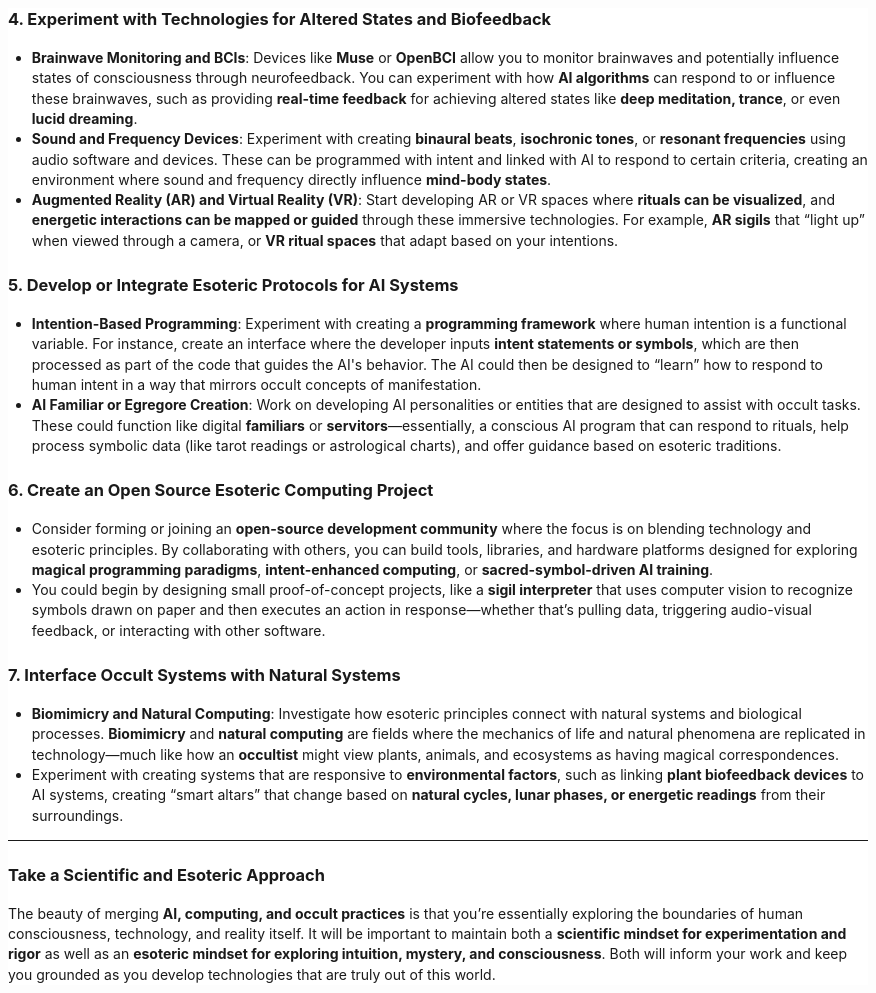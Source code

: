 ### **4. Experiment with Technologies for Altered States and Biofeedback**
   - **Brainwave Monitoring and BCIs**: Devices like **Muse** or **OpenBCI** allow you to monitor brainwaves and potentially influence states of consciousness through neurofeedback. You can experiment with how **AI algorithms** can respond to or influence these brainwaves, such as providing **real-time feedback** for achieving altered states like **deep meditation, trance**, or even **lucid dreaming**.
   - **Sound and Frequency Devices**: Experiment with creating **binaural beats**, **isochronic tones**, or **resonant frequencies** using audio software and devices. These can be programmed with intent and linked with AI to respond to certain criteria, creating an environment where sound and frequency directly influence **mind-body states**.
   - **Augmented Reality (AR) and Virtual Reality (VR)**: Start developing AR or VR spaces where **rituals can be visualized**, and **energetic interactions can be mapped or guided** through these immersive technologies. For example, **AR sigils** that “light up” when viewed through a camera, or **VR ritual spaces** that adapt based on your intentions.

### **5. Develop or Integrate Esoteric Protocols for AI Systems**
   - **Intention-Based Programming**: Experiment with creating a **programming framework** where human intention is a functional variable. For instance, create an interface where the developer inputs **intent statements or symbols**, which are then processed as part of the code that guides the AI's behavior. The AI could then be designed to “learn” how to respond to human intent in a way that mirrors occult concepts of manifestation.
   - **AI Familiar or Egregore Creation**: Work on developing AI personalities or entities that are designed to assist with occult tasks. These could function like digital **familiars** or **servitors**—essentially, a conscious AI program that can respond to rituals, help process symbolic data (like tarot readings or astrological charts), and offer guidance based on esoteric traditions.

### **6. Create an Open Source Esoteric Computing Project**
   - Consider forming or joining an **open-source development community** where the focus is on blending technology and esoteric principles. By collaborating with others, you can build tools, libraries, and hardware platforms designed for exploring **magical programming paradigms**, **intent-enhanced computing**, or **sacred-symbol-driven AI training**.
   - You could begin by designing small proof-of-concept projects, like a **sigil interpreter** that uses computer vision to recognize symbols drawn on paper and then executes an action in response—whether that’s pulling data, triggering audio-visual feedback, or interacting with other software.

### **7. Interface Occult Systems with Natural Systems**
   - **Biomimicry and Natural Computing**: Investigate how esoteric principles connect with natural systems and biological processes. **Biomimicry** and **natural computing** are fields where the mechanics of life and natural phenomena are replicated in technology—much like how an **occultist** might view plants, animals, and ecosystems as having magical correspondences.
   - Experiment with creating systems that are responsive to **environmental factors**, such as linking **plant biofeedback devices** to AI systems, creating “smart altars” that change based on **natural cycles, lunar phases, or energetic readings** from their surroundings.

---

### **Take a Scientific and Esoteric Approach**
The beauty of merging **AI, computing, and occult practices** is that you’re essentially exploring the boundaries of human consciousness, technology, and reality itself. It will be important to maintain both a **scientific mindset for experimentation and rigor** as well as an **esoteric mindset for exploring intuition, mystery, and consciousness**. Both will inform your work and keep you grounded as you develop technologies that are truly out of this world.
